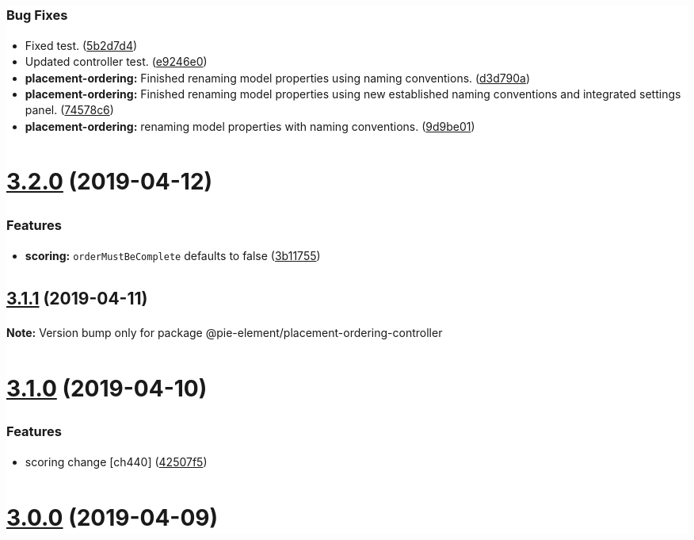 
### Bug Fixes

* Fixed test. ([5b2d7d4](https://github.com/pie-framework/pie-elements/commit/5b2d7d4))
* Updated controller test. ([e9246e0](https://github.com/pie-framework/pie-elements/commit/e9246e0))
* **placement-ordering:** Finished renaming model properties using naming conventions. ([d3d790a](https://github.com/pie-framework/pie-elements/commit/d3d790a))
* **placement-ordering:** Finished renaming model properties using new established naming conventions and integrated settings panel. ([74578c6](https://github.com/pie-framework/pie-elements/commit/74578c6))
* **placement-ordering:** renaming model properties with naming conventions. ([9d9be01](https://github.com/pie-framework/pie-elements/commit/9d9be01))





# [3.2.0](https://github.com/pie-framework/pie-elements/compare/@pie-element/placement-ordering-controller@3.1.1...@pie-element/placement-ordering-controller@3.2.0) (2019-04-12)


### Features

* **scoring:** `orderMustBeComplete` defaults to false ([3b11755](https://github.com/pie-framework/pie-elements/commit/3b11755))





## [3.1.1](https://github.com/pie-framework/pie-elements/compare/@pie-element/placement-ordering-controller@3.1.0...@pie-element/placement-ordering-controller@3.1.1) (2019-04-11)

**Note:** Version bump only for package @pie-element/placement-ordering-controller





# [3.1.0](https://github.com/pie-framework/pie-elements/compare/@pie-element/placement-ordering-controller@3.0.0...@pie-element/placement-ordering-controller@3.1.0) (2019-04-10)


### Features

* scoring change [ch440] ([42507f5](https://github.com/pie-framework/pie-elements/commit/42507f5))





# [3.0.0](https://github.com/pie-framework/pie-elements/compare/@pie-element/placement-ordering-controller@2.1.4...@pie-element/placement-ordering-controller@3.0.0) (2019-04-09)
